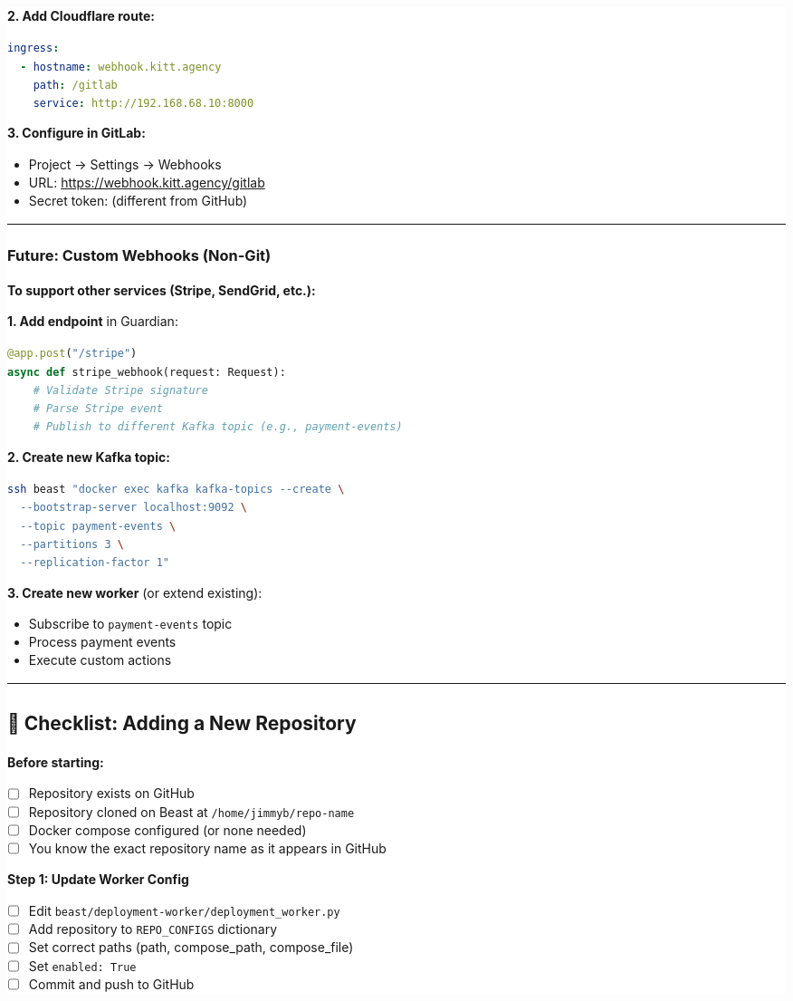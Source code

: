 **2. Add Cloudflare route:**
```yaml
ingress:
  - hostname: webhook.kitt.agency
    path: /gitlab
    service: http://192.168.68.10:8000
```

**3. Configure in GitLab:**
- Project → Settings → Webhooks
- URL: https://webhook.kitt.agency/gitlab
- Secret token: (different from GitHub)

---

### Future: Custom Webhooks (Non-Git)

**To support other services (Stripe, SendGrid, etc.):**

**1. Add endpoint** in Guardian:
```python
@app.post("/stripe")
async def stripe_webhook(request: Request):
    # Validate Stripe signature
    # Parse Stripe event
    # Publish to different Kafka topic (e.g., payment-events)
```

**2. Create new Kafka topic:**
```bash
ssh beast "docker exec kafka kafka-topics --create \
  --bootstrap-server localhost:9092 \
  --topic payment-events \
  --partitions 3 \
  --replication-factor 1"
```

**3. Create new worker** (or extend existing):
- Subscribe to `payment-events` topic
- Process payment events
- Execute custom actions

---

## 📝 Checklist: Adding a New Repository

**Before starting:**
- [ ] Repository exists on GitHub
- [ ] Repository cloned on Beast at `/home/jimmyb/repo-name`
- [ ] Docker compose configured (or none needed)
- [ ] You know the exact repository name as it appears in GitHub

**Step 1: Update Worker Config**
- [ ] Edit `beast/deployment-worker/deployment_worker.py`
- [ ] Add repository to `REPO_CONFIGS` dictionary
- [ ] Set correct paths (path, compose_path, compose_file)
- [ ] Set `enabled: True`
- [ ] Commit and push to GitHub
